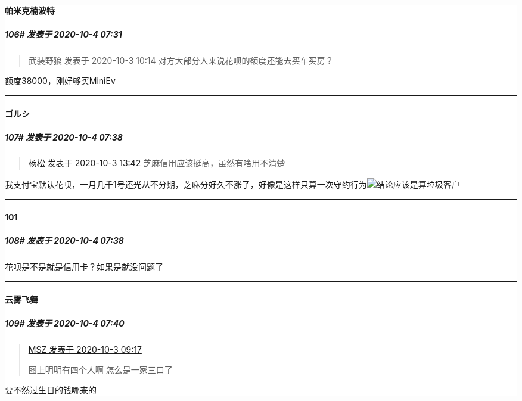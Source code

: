 ####  帕米克楠波特  
##### 106#       发表于 2020-10-4 07:31



<blockquote>武装野狼 发表于 2020-10-3 10:14
对方大部分人来说花呗的额度还能去买车买房？</blockquote>
额度38000，刚好够买MiniEv







-----

####  ゴルシ  
##### 107#       发表于 2020-10-4 07:38



<blockquote><a href="httphttps://bbs.saraba1st.com/2b/forum.php?mod=redirect&amp;goto=findpost&amp;pid=48940023&amp;ptid=1963128" target="_blank">杨松 发表于 2020-10-3 13:42</a>
 芝麻信用应该挺高，虽然有啥用不清楚</blockquote>
我支付宝默认花呗，一月几千1号还光从不分期，芝麻分好久不涨了，好像是这样只算一次守约行为<img src="https://static.saraba1st.com/image/smiley/face2017/053.png" referrerpolicy="no-referrer">结论应该是算垃圾客户







-----

####  101  
##### 108#       发表于 2020-10-4 07:38




花呗是不是就是信用卡？如果是就没问题了







-----

####  云雾飞舞  
##### 109#       发表于 2020-10-4 07:40



<blockquote><a href="httphttps://bbs.saraba1st.com/2b/forum.php?mod=redirect&amp;goto=findpost&amp;pid=48937616&amp;ptid=1963128" target="_blank">MSZ 发表于 2020-10-3 09:17</a>

图上明明有四个人啊 怎么是一家三口了</blockquote>
要不然过生日的钱哪来的




